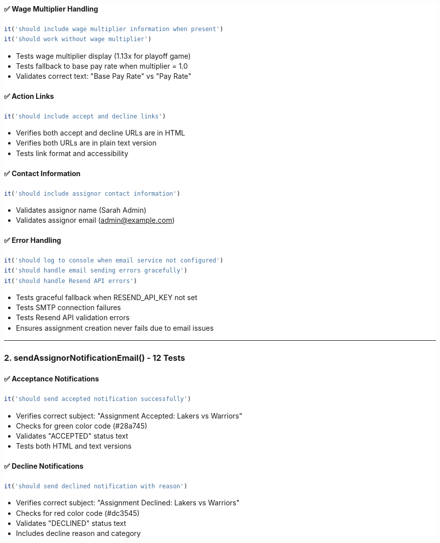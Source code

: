 #### ✅ Wage Multiplier Handling
```typescript
it('should include wage multiplier information when present')
it('should work without wage multiplier')
```
- Tests wage multiplier display (1.13x for playoff game)
- Tests fallback to base pay rate when multiplier = 1.0
- Validates correct text: "Base Pay Rate" vs "Pay Rate"

#### ✅ Action Links
```typescript
it('should include accept and decline links')
```
- Verifies both accept and decline URLs are in HTML
- Verifies both URLs are in plain text version
- Tests link format and accessibility

#### ✅ Contact Information
```typescript
it('should include assignor contact information')
```
- Validates assignor name (Sarah Admin)
- Validates assignor email (admin@example.com)

#### ✅ Error Handling
```typescript
it('should log to console when email service not configured')
it('should handle email sending errors gracefully')
it('should handle Resend API errors')
```
- Tests graceful fallback when RESEND_API_KEY not set
- Tests SMTP connection failures
- Tests Resend API validation errors
- Ensures assignment creation never fails due to email issues

---

### 2. sendAssignorNotificationEmail() - 12 Tests

#### ✅ Acceptance Notifications
```typescript
it('should send accepted notification successfully')
```
- Verifies correct subject: "Assignment Accepted: Lakers vs Warriors"
- Checks for green color code (#28a745)
- Validates "ACCEPTED" status text
- Tests both HTML and text versions

#### ✅ Decline Notifications
```typescript
it('should send declined notification with reason')
```
- Verifies correct subject: "Assignment Declined: Lakers vs Warriors"
- Checks for red color code (#dc3545)
- Validates "DECLINED" status text
- Includes decline reason and category
